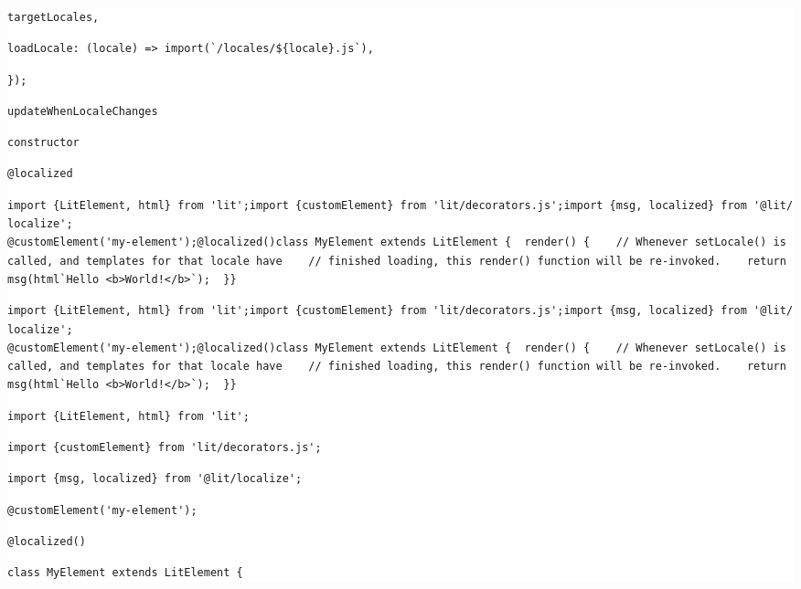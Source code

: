 ```
targetLocales,
```

```
loadLocale: (locale) => import(`/locales/${locale}.js`),
```

```
});
```

```
updateWhenLocaleChanges
```

```
constructor
```

```
@localized
```

```
import {LitElement, html} from 'lit';import {customElement} from 'lit/decorators.js';import {msg, localized} from '@lit/localize';
@customElement('my-element');@localized()class MyElement extends LitElement {  render() {    // Whenever setLocale() is called, and templates for that locale have    // finished loading, this render() function will be re-invoked.    return msg(html`Hello <b>World!</b>`);  }}
```

```
import {LitElement, html} from 'lit';import {customElement} from 'lit/decorators.js';import {msg, localized} from '@lit/localize';
@customElement('my-element');@localized()class MyElement extends LitElement {  render() {    // Whenever setLocale() is called, and templates for that locale have    // finished loading, this render() function will be re-invoked.    return msg(html`Hello <b>World!</b>`);  }}
```

```
import {LitElement, html} from 'lit';
```

```
import {customElement} from 'lit/decorators.js';
```

```
import {msg, localized} from '@lit/localize';
```

```
@customElement('my-element');
```

```
@localized()
```

```
class MyElement extends LitElement {
```

